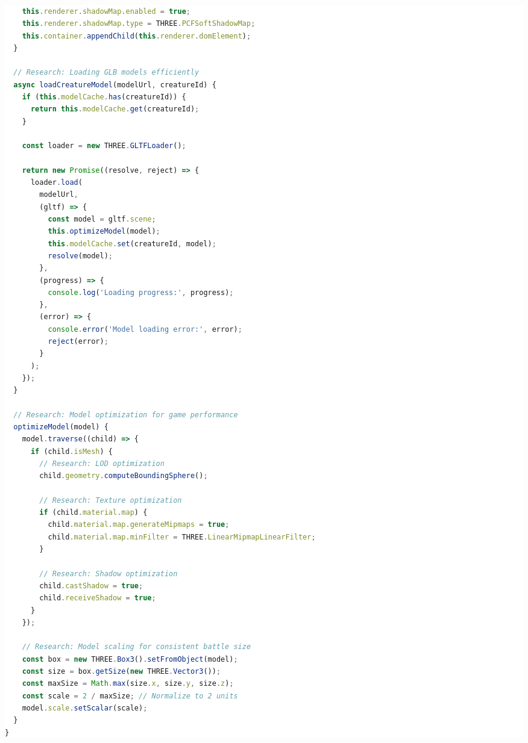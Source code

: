 ```javascript
    this.renderer.shadowMap.enabled = true;
    this.renderer.shadowMap.type = THREE.PCFSoftShadowMap;
    this.container.appendChild(this.renderer.domElement);
  }
  
  // Research: Loading GLB models efficiently
  async loadCreatureModel(modelUrl, creatureId) {
    if (this.modelCache.has(creatureId)) {
      return this.modelCache.get(creatureId);
    }
    
    const loader = new THREE.GLTFLoader();
    
    return new Promise((resolve, reject) => {
      loader.load(
        modelUrl,
        (gltf) => {
          const model = gltf.scene;
          this.optimizeModel(model);
          this.modelCache.set(creatureId, model);
          resolve(model);
        },
        (progress) => {
          console.log('Loading progress:', progress);
        },
        (error) => {
          console.error('Model loading error:', error);
          reject(error);
        }
      );
    });
  }
  
  // Research: Model optimization for game performance
  optimizeModel(model) {
    model.traverse((child) => {
      if (child.isMesh) {
        // Research: LOD optimization
        child.geometry.computeBoundingSphere();
        
        // Research: Texture optimization
        if (child.material.map) {
          child.material.map.generateMipmaps = true;
          child.material.map.minFilter = THREE.LinearMipmapLinearFilter;
        }
        
        // Research: Shadow optimization
        child.castShadow = true;
        child.receiveShadow = true;
      }
    });
    
    // Research: Model scaling for consistent battle size
    const box = new THREE.Box3().setFromObject(model);
    const size = box.getSize(new THREE.Vector3());
    const maxSize = Math.max(size.x, size.y, size.z);
    const scale = 2 / maxSize; // Normalize to 2 units
    model.scale.setScalar(scale);
  }
}
```
